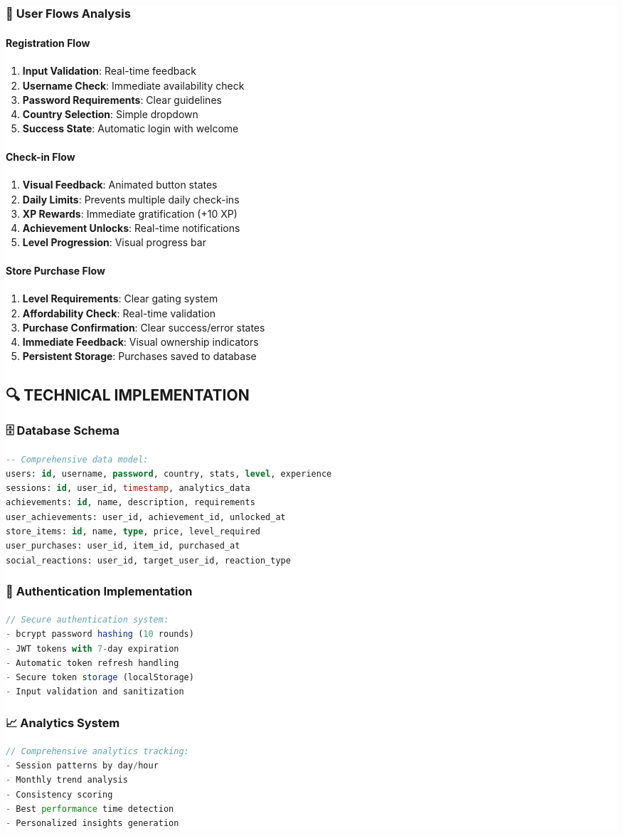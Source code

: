### 🔄 **User Flows Analysis**

#### Registration Flow
1. **Input Validation**: Real-time feedback
2. **Username Check**: Immediate availability check
3. **Password Requirements**: Clear guidelines
4. **Country Selection**: Simple dropdown
5. **Success State**: Automatic login with welcome

#### Check-in Flow
1. **Visual Feedback**: Animated button states
2. **Daily Limits**: Prevents multiple daily check-ins
3. **XP Rewards**: Immediate gratification (+10 XP)
4. **Achievement Unlocks**: Real-time notifications
5. **Level Progression**: Visual progress bar

#### Store Purchase Flow
1. **Level Requirements**: Clear gating system
2. **Affordability Check**: Real-time validation
3. **Purchase Confirmation**: Clear success/error states
4. **Immediate Feedback**: Visual ownership indicators
5. **Persistent Storage**: Purchases saved to database

## 🔍 **TECHNICAL IMPLEMENTATION**

### 🗄️ **Database Schema**
```sql
-- Comprehensive data model:
users: id, username, password, country, stats, level, experience
sessions: id, user_id, timestamp, analytics_data
achievements: id, name, description, requirements
user_achievements: user_id, achievement_id, unlocked_at
store_items: id, name, type, price, level_required
user_purchases: user_id, item_id, purchased_at
social_reactions: user_id, target_user_id, reaction_type
```

### 🔐 **Authentication Implementation**
```javascript
// Secure authentication system:
- bcrypt password hashing (10 rounds)
- JWT tokens with 7-day expiration
- Automatic token refresh handling
- Secure token storage (localStorage)
- Input validation and sanitization
```

### 📈 **Analytics System**
```javascript
// Comprehensive analytics tracking:
- Session patterns by day/hour
- Monthly trend analysis
- Consistency scoring
- Best performance time detection
- Personalized insights generation
```
